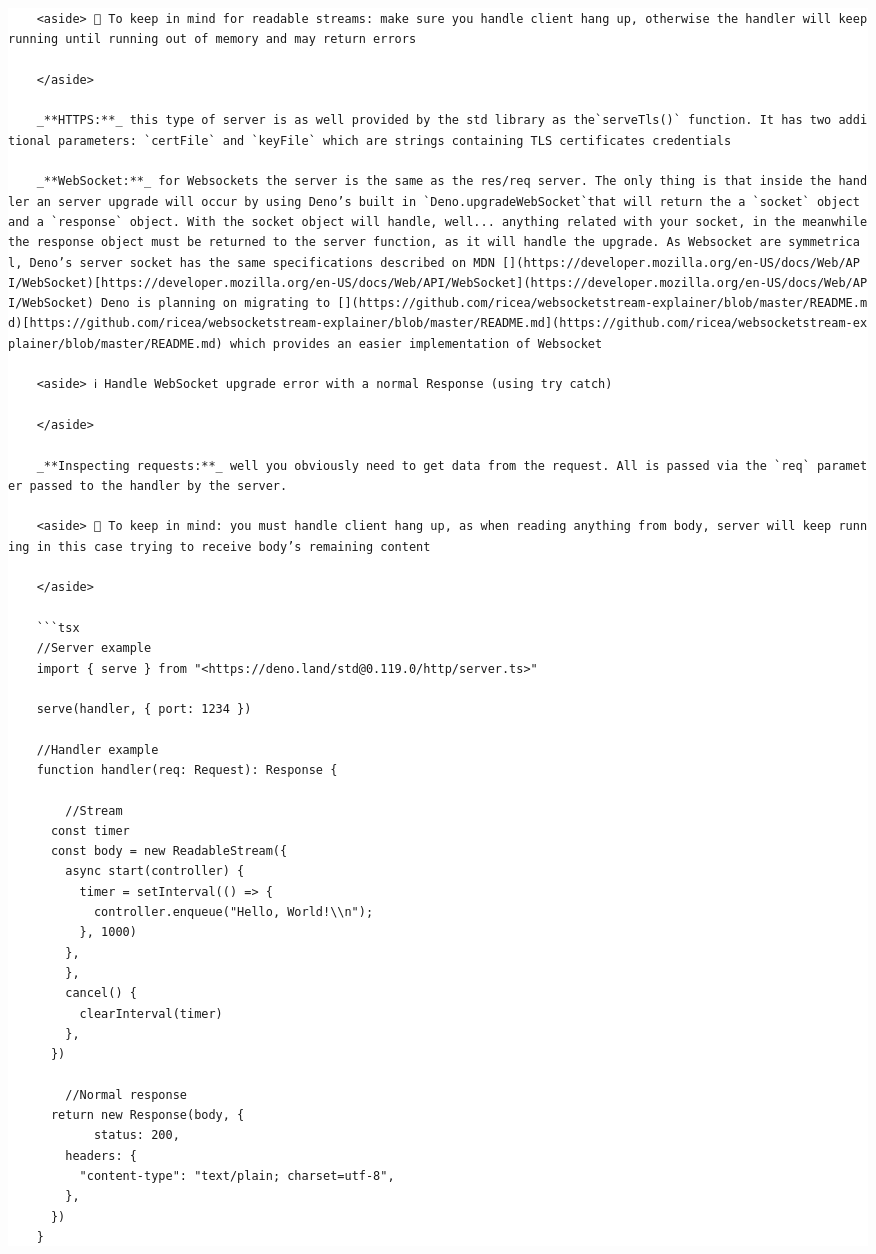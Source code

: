         <aside> 🚨 To keep in mind for readable streams: make sure you handle client hang up, otherwise the handler will keep running until running out of memory and may return errors
        
        </aside>
        
        _**HTTPS:**_ this type of server is as well provided by the std library as the`serveTls()` function. It has two additional parameters: `certFile` and `keyFile` which are strings containing TLS certificates credentials
        
        _**WebSocket:**_ for Websockets the server is the same as the res/req server. The only thing is that inside the handler an server upgrade will occur by using Deno’s built in `Deno.upgradeWebSocket`that will return the a `socket` object and a `response` object. With the socket object will handle, well... anything related with your socket, in the meanwhile the response object must be returned to the server function, as it will handle the upgrade. As Websocket are symmetrical, Deno’s server socket has the same specifications described on MDN [](https://developer.mozilla.org/en-US/docs/Web/API/WebSocket)[https://developer.mozilla.org/en-US/docs/Web/API/WebSocket](https://developer.mozilla.org/en-US/docs/Web/API/WebSocket) Deno is planning on migrating to [](https://github.com/ricea/websocketstream-explainer/blob/master/README.md)[https://github.com/ricea/websocketstream-explainer/blob/master/README.md](https://github.com/ricea/websocketstream-explainer/blob/master/README.md) which provides an easier implementation of Websocket
        
        <aside> ℹ️ Handle WebSocket upgrade error with a normal Response (using try catch)
        
        </aside>
        
        _**Inspecting requests:**_ well you obviously need to get data from the request. All is passed via the `req` parameter passed to the handler by the server.
        
        <aside> 🚨 To keep in mind: you must handle client hang up, as when reading anything from body, server will keep running in this case trying to receive body’s remaining content
        
        </aside>
        
        ```tsx
        //Server example 
        import { serve } from "<https://deno.land/std@0.119.0/http/server.ts>"
        
        serve(handler, { port: 1234 })
        
        //Handler example
        function handler(req: Request): Response {
        
        	//Stream 
          const timer
          const body = new ReadableStream({
            async start(controller) {
              timer = setInterval(() => {
                controller.enqueue("Hello, World!\\n");
              }, 1000)
            },
            },
            cancel() {
              clearInterval(timer)
            },
          })
        
        	//Normal response
          return new Response(body, {
        		status: 200,
            headers: {
              "content-type": "text/plain; charset=utf-8",
            },
          })
        }
        